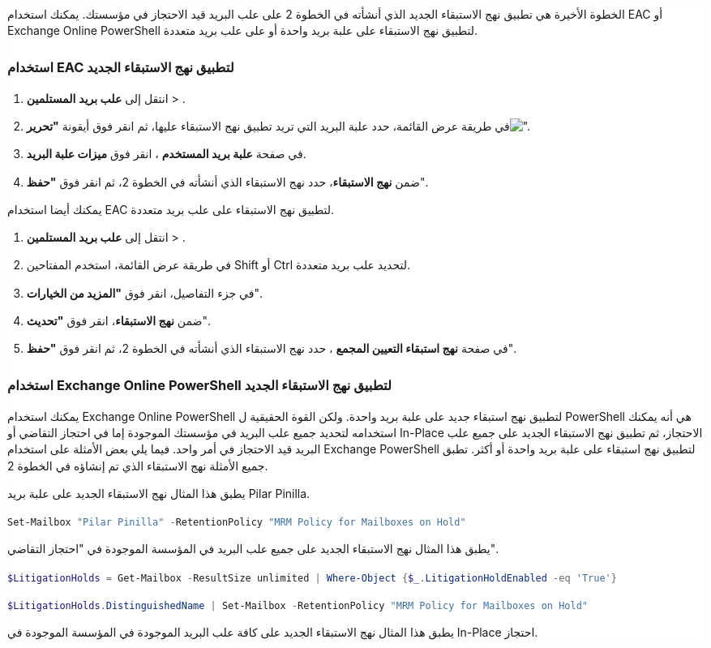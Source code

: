 الخطوة الأخيرة هي تطبيق نهج الاستبقاء الجديد الذي أنشأته في الخطوة 2 على علب البريد قيد الاحتجاز في مؤسستك. يمكنك استخدام EAC أو Exchange Online PowerShell لتطبيق نهج الاستبقاء على علبة بريد واحدة أو على علب بريد متعددة.

### <a name="use-the-eac-to-apply-the-new-retention-policy"></a>استخدام EAC لتطبيق نهج الاستبقاء الجديد

1. انتقل إلى **علب بريد** **المستلمين** > .

2. في طريقة عرض القائمة، حدد علبة البريد التي تريد تطبيق نهج الاستبقاء عليها، ثم انقر فوق أيقونة **"تحرير**![".](../media/ebd260e4-3556-4fb0-b0bb-cc489773042c.gif)

3. في صفحة **علبة بريد المستخدم** ، انقر فوق **ميزات علبة البريد**.

4. ضمن **نهج الاستبقاء**، حدد نهج الاستبقاء الذي أنشأته في الخطوة 2، ثم انقر فوق **"حفظ**".

يمكنك أيضا استخدام EAC لتطبيق نهج الاستبقاء على علب بريد متعددة.

1. انتقل إلى **علب بريد** **المستلمين** > .

2. في طريقة عرض القائمة، استخدم المفتاحين Shift أو Ctrl لتحديد علب بريد متعددة.

3. في جزء التفاصيل، انقر فوق **"المزيد من الخيارات**".

4. ضمن **نهج الاستبقاء**، انقر فوق **"تحديث**".

5. في صفحة **نهج استبقاء التعيين المجمع** ، حدد نهج الاستبقاء الذي أنشأته في الخطوة 2، ثم انقر فوق **"حفظ**".

### <a name="use-exchange-online-powershell-to-apply-the-new-retention-policy"></a>استخدام Exchange Online PowerShell لتطبيق نهج الاستبقاء الجديد

يمكنك استخدام Exchange Online PowerShell لتطبيق نهج استبقاء جديد على علبة بريد واحدة. ولكن القوة الحقيقية ل PowerShell هي أنه يمكنك استخدامه لتحديد جميع علب البريد في مؤسستك الموجودة إما في احتجاز التقاضي أو In-Place الاحتجاز، ثم تطبيق نهج الاستبقاء الجديد على جميع علب البريد قيد الاحتجاز في أمر واحد. فيما يلي بعض الأمثلة على استخدام Exchange PowerShell لتطبيق نهج استبقاء على علبة بريد واحدة أو أكثر. تطبق جميع الأمثلة نهج الاستبقاء الذي تم إنشاؤه في الخطوة 2.

يطبق هذا المثال نهج الاستبقاء الجديد على علبة بريد Pilar Pinilla.

```powershell
Set-Mailbox "Pilar Pinilla" -RetentionPolicy "MRM Policy for Mailboxes on Hold"
```

يطبق هذا المثال نهج الاستبقاء الجديد على جميع علب البريد في المؤسسة الموجودة في "احتجاز التقاضي".

```powershell
$LitigationHolds = Get-Mailbox -ResultSize unlimited | Where-Object {$_.LitigationHoldEnabled -eq 'True'}
```

```powershell
$LitigationHolds.DistinguishedName | Set-Mailbox -RetentionPolicy "MRM Policy for Mailboxes on Hold"
```

يطبق هذا المثال نهج الاستبقاء الجديد على كافة علب البريد الموجودة في المؤسسة الموجودة في In-Place احتجاز.
